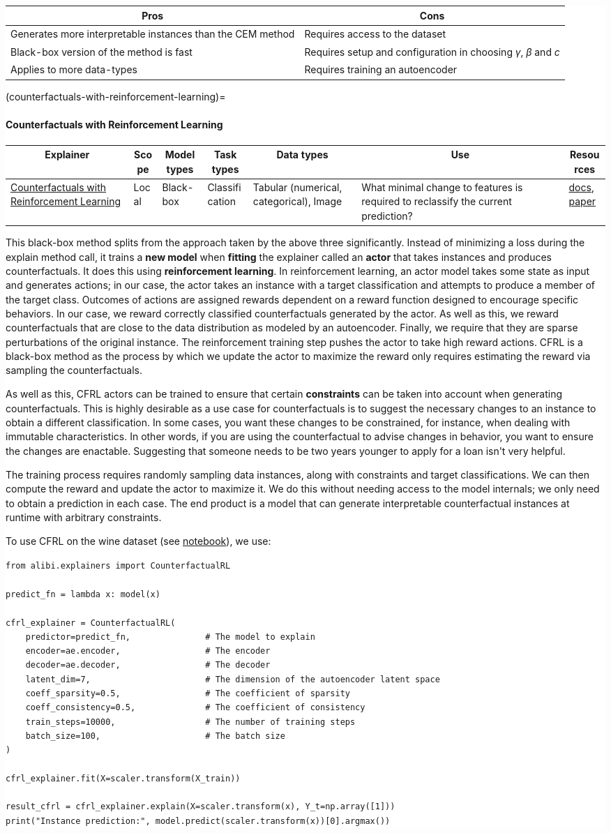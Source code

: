 | Pros                                                       | Cons                                                                   |
| ---------------------------------------------------------- | ---------------------------------------------------------------------- |
| Generates more interpretable instances than the CEM method | Requires access to the dataset                                         |
| Black-box version of the method is fast                    | Requires setup and configuration in choosing $\gamma$, $\beta$ and $c$ |
| Applies to more data-types                                 | Requires training an autoencoder                                       |

(counterfactuals-with-reinforcement-learning)=

#### Counterfactuals with Reinforcement Learning

| Explainer                                                                                                                                  | Scope | Model types | Task types     | Data types                              | Use                                                                               | Resources                                                                                                                                      |
| ------------------------------------------------------------------------------------------------------------------------------------------ | ----- | ----------- | -------------- | --------------------------------------- | --------------------------------------------------------------------------------- | ---------------------------------------------------------------------------------------------------------------------------------------------- |
| [Counterfactuals with Reinforcement Learning](https://github.com/ramonpzg/alibi/blob/rp-alibi-newdocs-dec23/doc/source/methods/CFRL.ipynb) | Local | Black-box   | Classification | Tabular (numerical, categorical), Image | What minimal change to features is required to reclassify the current prediction? | [docs](https://github.com/ramonpzg/alibi/blob/rp-alibi-newdocs-dec23/doc/source/methods/CFRL.ipynb), [paper](https://arxiv.org/abs/2106.02597) |

This black-box method splits from the approach taken by the above three significantly. Instead of minimizing a loss during the explain method call, it trains a **new model** when **fitting** the explainer called an **actor** that takes instances and produces counterfactuals. It does this using **reinforcement learning**. In reinforcement learning, an actor model takes some state as input and generates actions; in our case, the actor takes an instance with a target classification and attempts to produce a member of the target class. Outcomes of actions are assigned rewards dependent on a reward function designed to encourage specific behaviors. In our case, we reward correctly classified counterfactuals generated by the actor. As well as this, we reward counterfactuals that are close to the data distribution as modeled by an autoencoder. Finally, we require that they are sparse perturbations of the original instance. The reinforcement training step pushes the actor to take high reward actions. CFRL is a black-box method as the process by which we update the actor to maximize the reward only requires estimating the reward via sampling the counterfactuals.

As well as this, CFRL actors can be trained to ensure that certain **constraints** can be taken into account when generating counterfactuals. This is highly desirable as a use case for counterfactuals is to suggest the necessary changes to an instance to obtain a different classification. In some cases, you want these changes to be constrained, for instance, when dealing with immutable characteristics. In other words, if you are using the counterfactual to advise changes in behavior, you want to ensure the changes are enactable. Suggesting that someone needs to be two years younger to apply for a loan isn't very helpful.

The training process requires randomly sampling data instances, along with constraints and target classifications. We can then compute the reward and update the actor to maximize it. We do this without needing access to the model internals; we only need to obtain a prediction in each case. The end product is a model that can generate interpretable counterfactual instances at runtime with arbitrary constraints.

To use CFRL on the wine dataset (see [notebook](https://github.com/ramonpzg/alibi/blob/rp-alibi-newdocs-dec23/doc/source/examples/overview.ipynb)), we use:

```ipython3
from alibi.explainers import CounterfactualRL 

predict_fn = lambda x: model(x)

cfrl_explainer = CounterfactualRL(
    predictor=predict_fn,               # The model to explain
    encoder=ae.encoder,                 # The encoder
    decoder=ae.decoder,                 # The decoder
    latent_dim=7,                       # The dimension of the autoencoder latent space
    coeff_sparsity=0.5,                 # The coefficient of sparsity
    coeff_consistency=0.5,              # The coefficient of consistency
    train_steps=10000,                  # The number of training steps
    batch_size=100,                     # The batch size
)

cfrl_explainer.fit(X=scaler.transform(X_train))

result_cfrl = cfrl_explainer.explain(X=scaler.transform(x), Y_t=np.array([1]))
print("Instance prediction:", model.predict(scaler.transform(x))[0].argmax())
```